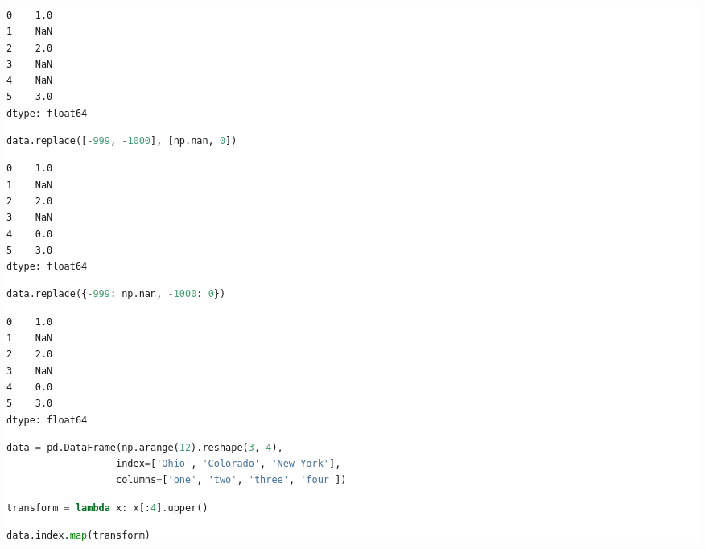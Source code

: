 


    0    1.0
    1    NaN
    2    2.0
    3    NaN
    4    NaN
    5    3.0
    dtype: float64




```python
data.replace([-999, -1000], [np.nan, 0])
```




    0    1.0
    1    NaN
    2    2.0
    3    NaN
    4    0.0
    5    3.0
    dtype: float64




```python
data.replace({-999: np.nan, -1000: 0})
```




    0    1.0
    1    NaN
    2    2.0
    3    NaN
    4    0.0
    5    3.0
    dtype: float64




```python
data = pd.DataFrame(np.arange(12).reshape(3, 4),
                   index=['Ohio', 'Colorado', 'New York'],
                   columns=['one', 'two', 'three', 'four'])
```


```python
transform = lambda x: x[:4].upper()
```


```python
data.index.map(transform)
```
